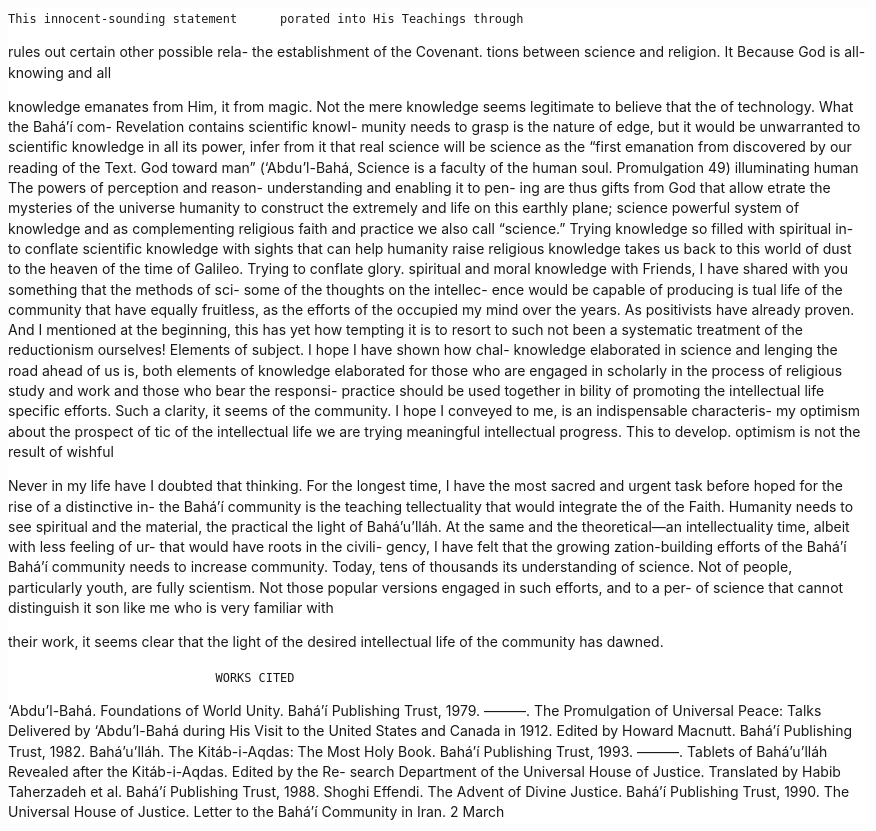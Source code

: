     This innocent-sounding statement      porated into His Teachings through
rules out certain other possible rela-    the establishment of the Covenant.
tions between science and religion. It    Because God is all-knowing and all

knowledge emanates from Him, it              from magic. Not the mere knowledge
seems legitimate to believe that the         of technology. What the Bahá’í com-
Revelation contains scientific knowl-        munity needs to grasp is the nature of
edge, but it would be unwarranted to         scientific knowledge in all its power,
infer from it that real science will be      science as the “first emanation from
discovered by our reading of the Text.       God toward man” (‘Abdu’l-Bahá,
Science is a faculty of the human soul.      Promulgation 49) illuminating human
The powers of perception and reason-         understanding and enabling it to pen-
ing are thus gifts from God that allow       etrate the mysteries of the universe
humanity to construct the extremely          and life on this earthly plane; science
powerful system of knowledge and             as complementing religious faith and
practice we also call “science.” Trying      knowledge so filled with spiritual in-
to conflate scientific knowledge with        sights that can help humanity raise
religious knowledge takes us back to         this world of dust to the heaven of
the time of Galileo. Trying to conflate      glory.
spiritual and moral knowledge with              Friends, I have shared with you
something that the methods of sci-           some of the thoughts on the intellec-
ence would be capable of producing is        tual life of the community that have
equally fruitless, as the efforts of the     occupied my mind over the years. As
positivists have already proven. And         I mentioned at the beginning, this has
yet how tempting it is to resort to such     not been a systematic treatment of the
reductionism ourselves! Elements of          subject. I hope I have shown how chal-
knowledge elaborated in science and          lenging the road ahead of us is, both
elements of knowledge elaborated             for those who are engaged in scholarly
in the process of religious study and        work and those who bear the responsi-
practice should be used together in          bility of promoting the intellectual life
specific efforts. Such a clarity, it seems   of the community. I hope I conveyed
to me, is an indispensable characteris-      my optimism about the prospect of
tic of the intellectual life we are trying   meaningful intellectual progress. This
to develop.                                  optimism is not the result of wishful

   Never in my life have I doubted that      thinking. For the longest time, I have
the most sacred and urgent task before       hoped for the rise of a distinctive in-
the Bahá’í community is the teaching         tellectuality that would integrate the
of the Faith. Humanity needs to see          spiritual and the material, the practical
the light of Bahá’u’lláh. At the same        and the theoretical—an intellectuality
time, albeit with less feeling of ur-        that would have roots in the civili-
gency, I have felt that the growing          zation-building efforts of the Bahá’í
Bahá’í community needs to increase           community. Today, tens of thousands
its understanding of science. Not            of people, particularly youth, are fully
scientism. Not those popular versions        engaged in such efforts, and to a per-
of science that cannot distinguish it        son like me who is very familiar with

their work, it seems clear that the light of the desired intellectual life of the
community has dawned.

                                 WORKS CITED

‘Abdu’l-Bahá. Foundations of World Unity. Bahá’í Publishing Trust, 1979.
———. The Promulgation of Universal Peace: Talks Delivered by ‘Abdu’l-Bahá during
         His Visit to the United States and Canada in 1912. Edited by Howard
         Macnutt. Bahá’í Publishing Trust, 1982.
Bahá’u’lláh. The Kitáb-i-Aqdas: The Most Holy Book. Bahá’í Publishing Trust, 1993.
———. Tablets of Bahá’u’lláh Revealed after the Kitáb-i-Aqdas. Edited by the Re-
         search Department of the Universal House of Justice. Translated by
         Habib Taherzadeh et al. Bahá’í Publishing Trust, 1988.
Shoghi Effendi. The Advent of Divine Justice. Bahá’í Publishing Trust, 1990.
The Universal House of Justice. Letter to the Bahá’í Community in Iran. 2 March

